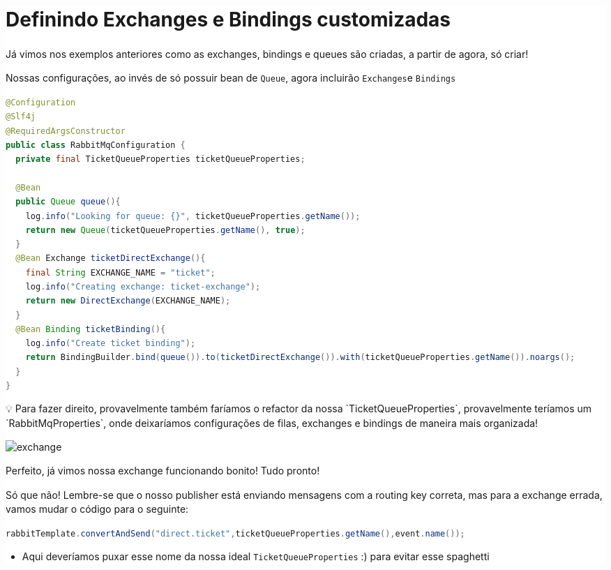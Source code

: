 </aside>

# Definindo Exchanges e Bindings customizadas

Já vimos nos exemplos anteriores como as exchanges, bindings e queues são criadas, a partir de agora, só criar!

Nossas configurações, ao invés de só possuir bean de `Queue`, agora incluirão `Exchanges`e `Bindings`

```java
@Configuration
@Slf4j
@RequiredArgsConstructor
public class RabbitMqConfiguration {
  private final TicketQueueProperties ticketQueueProperties;

  @Bean
  public Queue queue(){
    log.info("Looking for queue: {}", ticketQueueProperties.getName());
    return new Queue(ticketQueueProperties.getName(), true);
  }
  @Bean Exchange ticketDirectExchange(){
    final String EXCHANGE_NAME = "ticket";
    log.info("Creating exchange: ticket-exchange");
    return new DirectExchange(EXCHANGE_NAME);
  }
  @Bean Binding ticketBinding(){
    log.info("Create ticket binding");
    return BindingBuilder.bind(queue()).to(ticketDirectExchange()).with(ticketQueueProperties.getName()).noargs();
  }
}
```

<aside>
💡 Para fazer direito, provavelmente também faríamos o refactor da nossa `TicketQueueProperties`, provavelmente teríamos um `RabbitMqProperties`, onde deixaríamos configurações de filas, exchanges e bindings de maneira mais organizada!

</aside>

![exchange](https://dev-to-uploads.s3.amazonaws.com/uploads/articles/pa9zvwka9l93aimns0bf.png)

Perfeito, já vimos nossa exchange funcionando bonito! Tudo pronto!

Só que não! Lembre-se que o nosso publisher está enviando mensagens com a routing key correta, mas para a exchange errada, vamos mudar o código para o seguinte:

```java
rabbitTemplate.convertAndSend("direct.ticket",ticketQueueProperties.getName(),event.name());
```

- Aqui deveríamos puxar esse nome da nossa ideal `TicketQueueProperties` :) para evitar esse spaghetti

